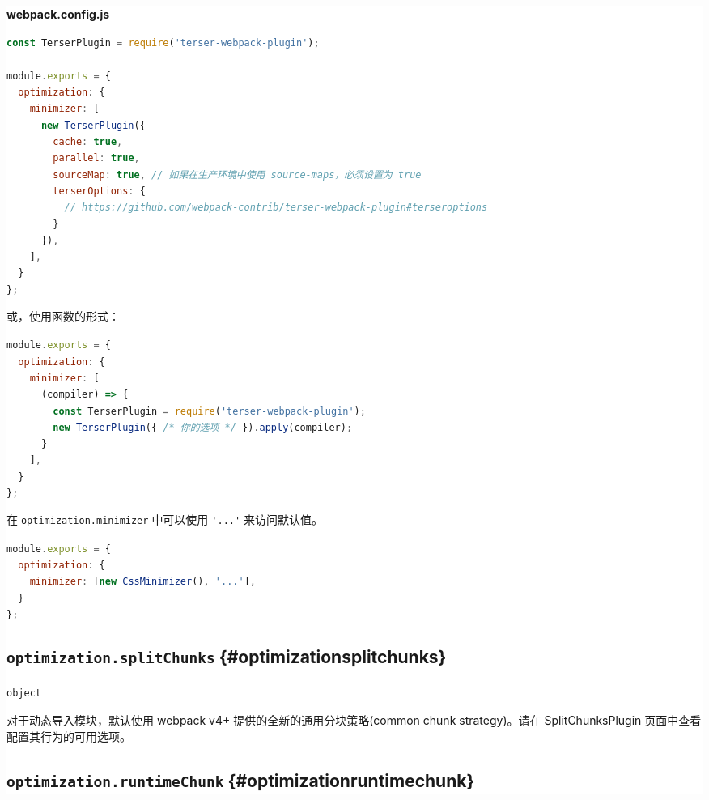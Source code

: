 __webpack.config.js__

```js
const TerserPlugin = require('terser-webpack-plugin');

module.exports = {
  optimization: {
    minimizer: [
      new TerserPlugin({
        cache: true,
        parallel: true,
        sourceMap: true, // 如果在生产环境中使用 source-maps，必须设置为 true
        terserOptions: {
          // https://github.com/webpack-contrib/terser-webpack-plugin#terseroptions
        }
      }),
    ],
  }
};
```

或，使用函数的形式：

```js
module.exports = {
  optimization: {
    minimizer: [
      (compiler) => {
        const TerserPlugin = require('terser-webpack-plugin');
        new TerserPlugin({ /* 你的选项 */ }).apply(compiler);
      }
    ],
  }
};
```

在 `optimization.minimizer` 中可以使用 `'...'` 来访问默认值。

```js
module.exports = {
  optimization: {
    minimizer: [new CssMinimizer(), '...'],
  }
};
```

## `optimization.splitChunks` {#optimizationsplitchunks}

`object`

对于动态导入模块，默认使用 webpack v4+ 提供的全新的通用分块策略(common chunk strategy)。请在 [SplitChunksPlugin](/plugins/split-chunks-plugin/) 
页面中查看配置其行为的可用选项。

## `optimization.runtimeChunk` {#optimizationruntimechunk}
